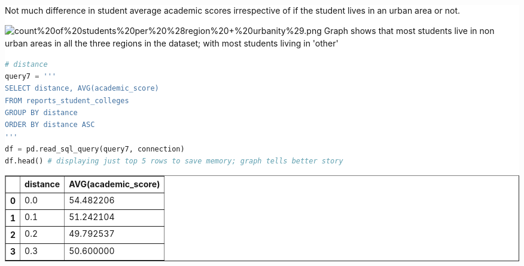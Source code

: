 

Not much difference in student average academic scores irrespective of if the student lives in an urban area or not.

![count%20of%20students%20per%20%28region%20+%20urbanity%29.png](attachment:count%20of%20students%20per%20%28region%20+%20urbanity%29.png)
Graph shows that most students live in non urban areas in all the three regions in the dataset; with most students living in 'other'


```python
# distance
query7 = ''' 
SELECT distance, AVG(academic_score)
FROM reports_student_colleges
GROUP BY distance
ORDER BY distance ASC
'''
df = pd.read_sql_query(query7, connection)
df.head() # displaying just top 5 rows to save memory; graph tells better story
```




<div>
<style scoped>
    .dataframe tbody tr th:only-of-type {
        vertical-align: middle;
    }

    .dataframe tbody tr th {
        vertical-align: top;
    }

    .dataframe thead th {
        text-align: right;
    }
</style>
<table border="1" class="dataframe">
  <thead>
    <tr style="text-align: right;">
      <th></th>
      <th>distance</th>
      <th>AVG(academic_score)</th>
    </tr>
  </thead>
  <tbody>
    <tr>
      <th>0</th>
      <td>0.0</td>
      <td>54.482206</td>
    </tr>
    <tr>
      <th>1</th>
      <td>0.1</td>
      <td>51.242104</td>
    </tr>
    <tr>
      <th>2</th>
      <td>0.2</td>
      <td>49.792537</td>
    </tr>
    <tr>
      <th>3</th>
      <td>0.3</td>
      <td>50.600000</td>
    </tr>